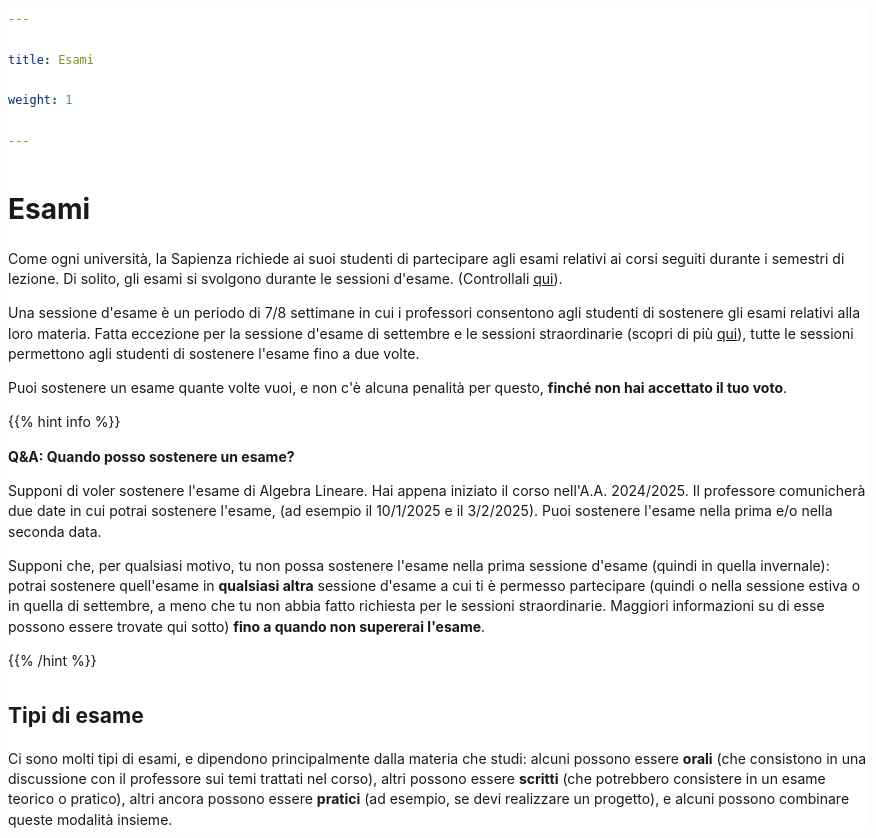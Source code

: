 ```yaml
---

title: Esami

weight: 1

---
```


# Esami

Come ogni università, la Sapienza richiede ai suoi studenti di partecipare agli esami relativi ai corsi seguiti durante i semestri di lezione. Di solito, gli esami si svolgono durante le sessioni d'esame. (Controllali [qui](../Courses%20&%20Calendar/)).

  

Una sessione d'esame è un periodo di 7/8 settimane in cui i professori consentono agli studenti di sostenere gli esami relativi alla loro materia. Fatta eccezione per la sessione d'esame di settembre e le sessioni straordinarie (scopri di più [qui](https://www.uniroma1.it/it/content/esami-di-profitto)), tutte le sessioni permettono agli studenti di sostenere l'esame fino a due volte.

  

Puoi sostenere un esame quante volte vuoi, e non c'è alcuna penalità per questo, **finché non hai accettato il tuo voto**.
  

{{% hint info %}}

<i class="fa-solid fa-circle-info" style="color: #74C0FC;"></i> **Q&A: Quando posso sostenere un esame?**

  

Supponi di voler sostenere l'esame di Algebra Lineare. Hai appena iniziato il corso nell'A.A. 2024/2025. Il professore comunicherà due date in cui potrai sostenere l'esame, (ad esempio il 10/1/2025 e il 3/2/2025). Puoi sostenere l'esame nella prima e/o nella seconda data.
  

Supponi che, per qualsiasi motivo, tu non possa sostenere l'esame nella prima sessione d'esame (quindi in quella invernale): potrai sostenere quell'esame in **qualsiasi altra** sessione d'esame a cui ti è permesso partecipare (quindi o nella sessione estiva o in quella di settembre, a meno che tu non abbia fatto richiesta per le sessioni straordinarie. Maggiori informazioni su di esse possono essere trovate qui sotto) **fino a quando non supererai l'esame**.

{{% /hint %}}

  

## Tipi di esame 

  

Ci sono molti tipi di esami, e dipendono principalmente dalla materia che studi: alcuni possono essere **orali** (che consistono in una discussione con il professore sui temi trattati nel corso), altri possono essere **scritti** (che potrebbero consistere in un esame teorico o pratico), altri ancora possono essere **pratici** (ad esempio, se devi realizzare un progetto), e alcuni possono combinare queste modalità insieme.
